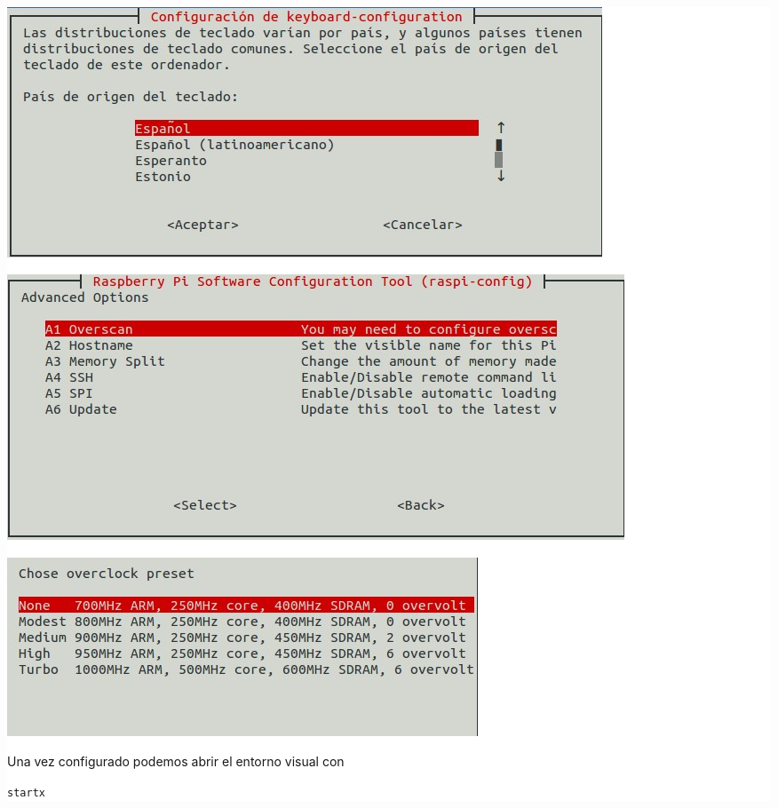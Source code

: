 ![teclado](./images/teclado.png)

![avanzado](./images/avanzados.png)

![overclock](./images/overcock.png)

Una vez configurado podemos abrir el entorno visual con

	startx
